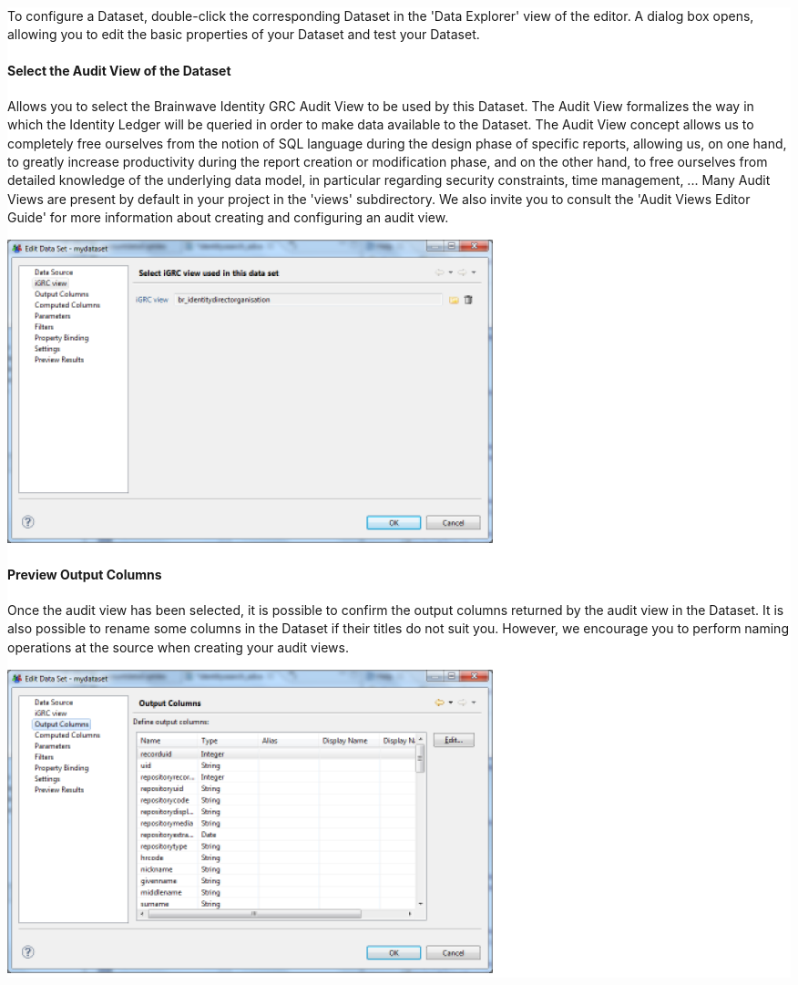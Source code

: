 To configure a Dataset, double-click the corresponding Dataset in the 'Data Explorer' view of the editor. A dialog box opens, allowing you to edit the basic properties of your Dataset and test your Dataset.

#### Select the Audit View of the Dataset

Allows you to select the Brainwave Identity GRC Audit View to be used by this Dataset. The Audit View formalizes the way in which the Identity Ledger will be queried in order to make data available to the Dataset. The Audit View concept allows us to completely free ourselves from the notion of SQL language during the design phase of specific reports, allowing us, on one hand, to greatly increase productivity during the report creation or modification phase, and on the other hand, to free ourselves from detailed knowledge of the underlying data model, in particular regarding security constraints, time management, ... Many Audit Views are present by default in your project in the 'views' subdirectory. We also invite you to consult the 'Audit Views Editor Guide' for more information about creating and configuring an audit view.  

![Audit view on dataset](./images/report-dataset-view-selection.png "Audit view on dataset")  

#### Preview Output Columns

Once the audit view has been selected, it is possible to confirm the output columns returned by the audit view in the Dataset. It is also possible to rename some columns in the Dataset if their titles do not suit you. However, we encourage you to perform naming operations at the source when creating your audit views.  

![Output columns](./images/report-dataset-column-selection.png "Output columns")  
